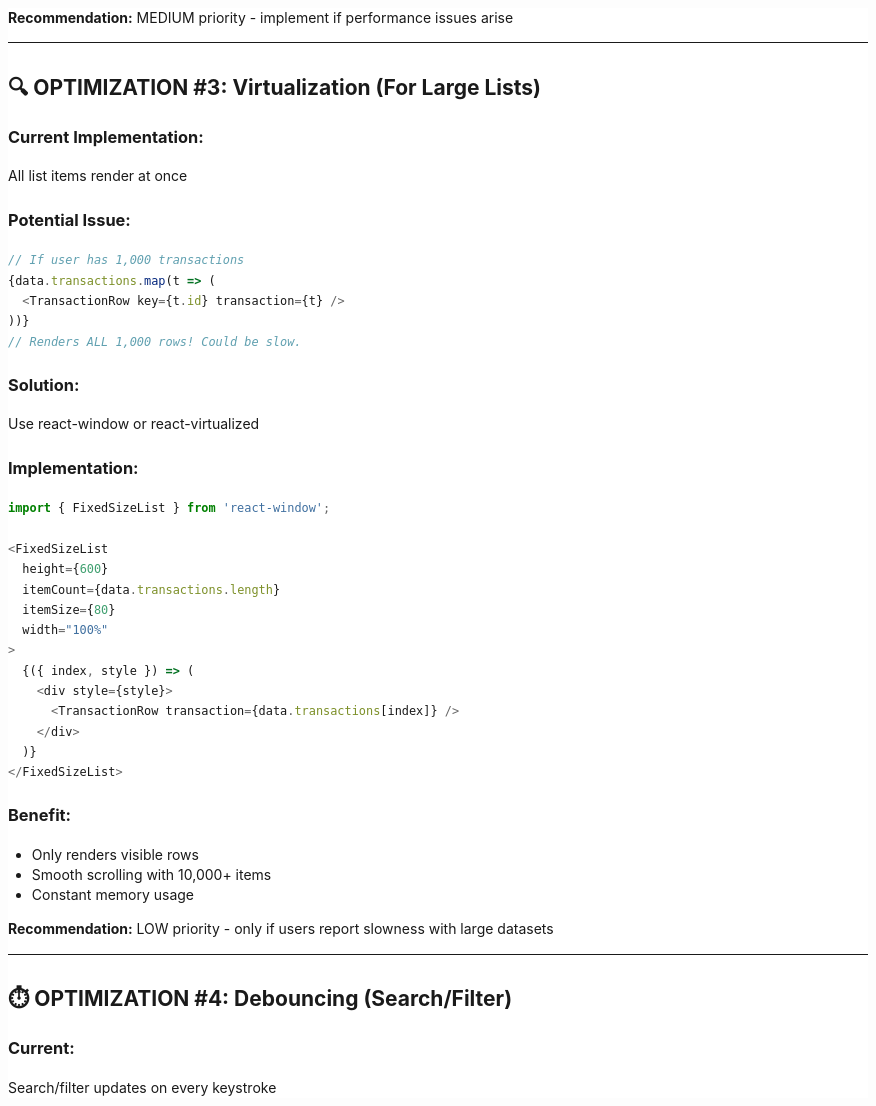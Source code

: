 **Recommendation:** MEDIUM priority - implement if performance issues arise

---

## 🔍 **OPTIMIZATION #3: Virtualization (For Large Lists)**

### **Current Implementation:**
All list items render at once

### **Potential Issue:**
```javascript
// If user has 1,000 transactions
{data.transactions.map(t => (
  <TransactionRow key={t.id} transaction={t} />
))}
// Renders ALL 1,000 rows! Could be slow.
```

### **Solution:**
Use react-window or react-virtualized

### **Implementation:**
```javascript
import { FixedSizeList } from 'react-window';

<FixedSizeList
  height={600}
  itemCount={data.transactions.length}
  itemSize={80}
  width="100%"
>
  {({ index, style }) => (
    <div style={style}>
      <TransactionRow transaction={data.transactions[index]} />
    </div>
  )}
</FixedSizeList>
```

### **Benefit:**
- Only renders visible rows
- Smooth scrolling with 10,000+ items
- Constant memory usage

**Recommendation:** LOW priority - only if users report slowness with large datasets

---

## ⏱️ **OPTIMIZATION #4: Debouncing (Search/Filter)**

### **Current:**
Search/filter updates on every keystroke
